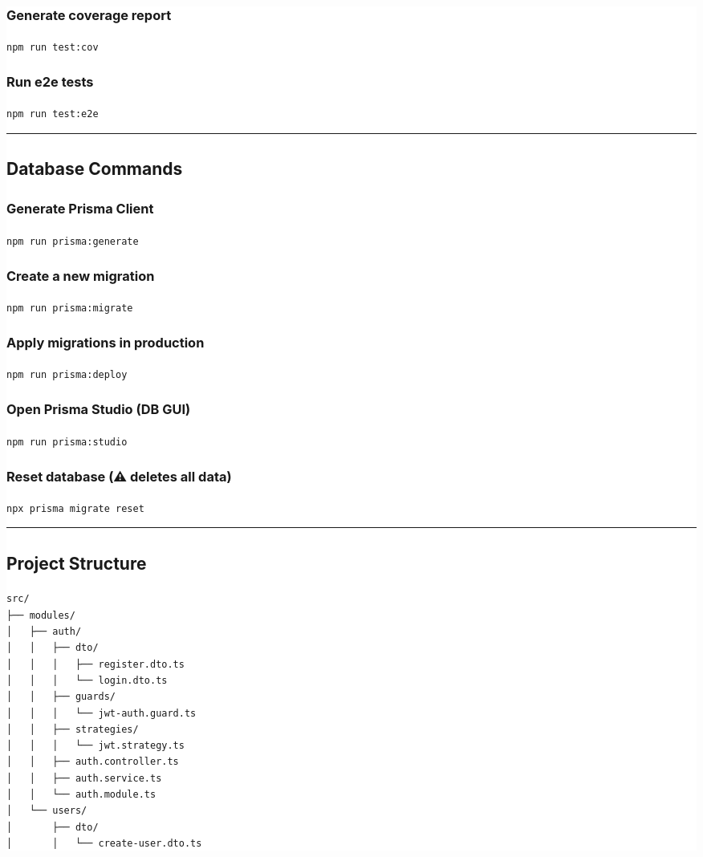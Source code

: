 ### Generate coverage report

```bash
npm run test:cov
```

### Run e2e tests

```bash
npm run test:e2e
```

---

## Database Commands

### Generate Prisma Client

```bash
npm run prisma:generate
```

### Create a new migration

```bash
npm run prisma:migrate
```

### Apply migrations in production

```bash
npm run prisma:deploy
```

### Open Prisma Studio (DB GUI)

```bash
npm run prisma:studio
```

### Reset database (⚠️ deletes all data)

```bash
npx prisma migrate reset
```

---

## Project Structure

```
src/
├── modules/
│   ├── auth/
│   │   ├── dto/
│   │   │   ├── register.dto.ts
│   │   │   └── login.dto.ts
│   │   ├── guards/
│   │   │   └── jwt-auth.guard.ts
│   │   ├── strategies/
│   │   │   └── jwt.strategy.ts
│   │   ├── auth.controller.ts
│   │   ├── auth.service.ts
│   │   └── auth.module.ts
│   └── users/
│       ├── dto/
│       │   └── create-user.dto.ts
```